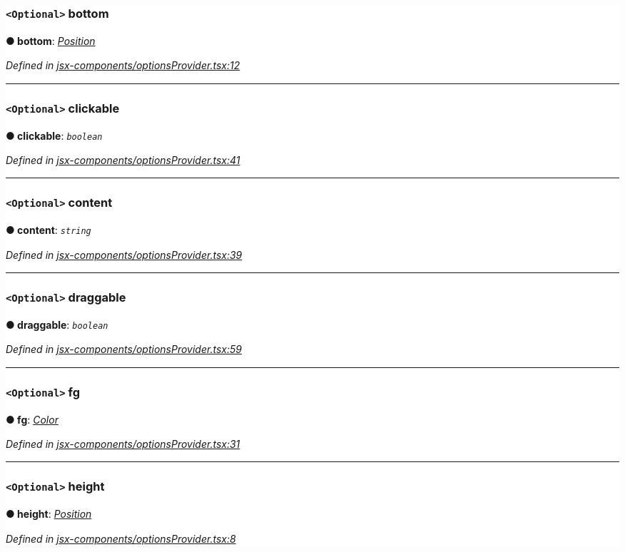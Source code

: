 ### `<Optional>` bottom

**● bottom**: *[Position](_declarations_blessed_d_.widgets.position.md)*

*Defined in [jsx-components/optionsProvider.tsx:12](https://github.com/cancerberoSgx/accursed/blob/978b980/src/jsx-components/optionsProvider.tsx#L12)*

___
<a id="clickable"></a>

### `<Optional>` clickable

**● clickable**: *`boolean`*

*Defined in [jsx-components/optionsProvider.tsx:41](https://github.com/cancerberoSgx/accursed/blob/978b980/src/jsx-components/optionsProvider.tsx#L41)*

___
<a id="content"></a>

### `<Optional>` content

**● content**: *`string`*

*Defined in [jsx-components/optionsProvider.tsx:39](https://github.com/cancerberoSgx/accursed/blob/978b980/src/jsx-components/optionsProvider.tsx#L39)*

___
<a id="draggable"></a>

### `<Optional>` draggable

**● draggable**: *`boolean`*

*Defined in [jsx-components/optionsProvider.tsx:59](https://github.com/cancerberoSgx/accursed/blob/978b980/src/jsx-components/optionsProvider.tsx#L59)*

___
<a id="fg"></a>

### `<Optional>` fg

**● fg**: *[Color](../modules/_declarations_blessed_d_.widgets.md#color)*

*Defined in [jsx-components/optionsProvider.tsx:31](https://github.com/cancerberoSgx/accursed/blob/978b980/src/jsx-components/optionsProvider.tsx#L31)*

___
<a id="height"></a>

### `<Optional>` height

**● height**: *[Position](_declarations_blessed_d_.widgets.position.md)*

*Defined in [jsx-components/optionsProvider.tsx:8](https://github.com/cancerberoSgx/accursed/blob/978b980/src/jsx-components/optionsProvider.tsx#L8)*
